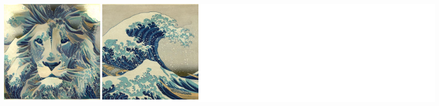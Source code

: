 <img src="samples/lions/wave_output.png" width="192"/>
<img src="samples/lions/styles/wave_crop.jpg" width="192"/>